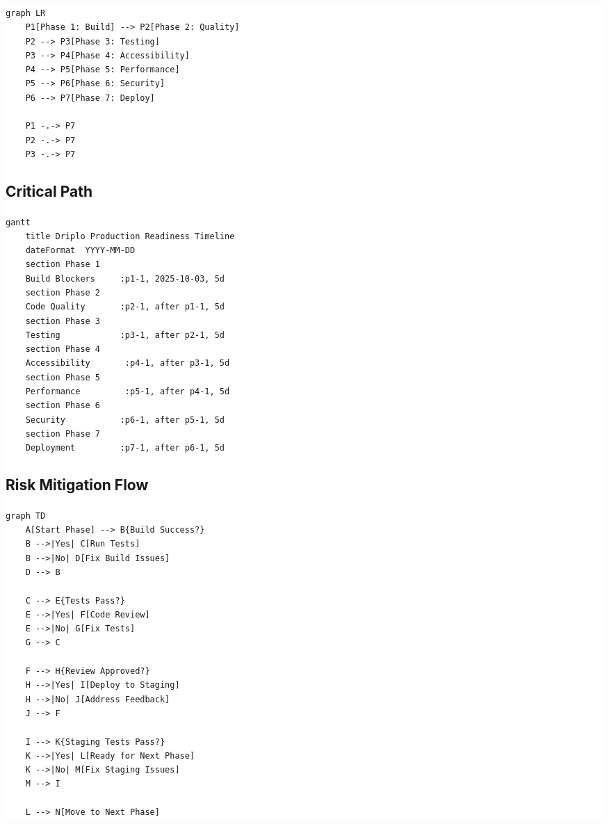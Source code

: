 ```mermaid
graph LR
    P1[Phase 1: Build] --> P2[Phase 2: Quality]
    P2 --> P3[Phase 3: Testing]
    P3 --> P4[Phase 4: Accessibility]
    P4 --> P5[Phase 5: Performance]
    P5 --> P6[Phase 6: Security]
    P6 --> P7[Phase 7: Deploy]
    
    P1 -.-> P7
    P2 -.-> P7
    P3 -.-> P7
```

## Critical Path

```mermaid
gantt
    title Driplo Production Readiness Timeline
    dateFormat  YYYY-MM-DD
    section Phase 1
    Build Blockers     :p1-1, 2025-10-03, 5d
    section Phase 2
    Code Quality       :p2-1, after p1-1, 5d
    section Phase 3
    Testing            :p3-1, after p2-1, 5d
    section Phase 4
    Accessibility       :p4-1, after p3-1, 5d
    section Phase 5
    Performance         :p5-1, after p4-1, 5d
    section Phase 6
    Security           :p6-1, after p5-1, 5d
    section Phase 7
    Deployment         :p7-1, after p6-1, 5d
```

## Risk Mitigation Flow

```mermaid
graph TD
    A[Start Phase] --> B{Build Success?}
    B -->|Yes| C[Run Tests]
    B -->|No| D[Fix Build Issues]
    D --> B
    
    C --> E{Tests Pass?}
    E -->|Yes| F[Code Review]
    E -->|No| G[Fix Tests]
    G --> C
    
    F --> H{Review Approved?}
    H -->|Yes| I[Deploy to Staging]
    H -->|No| J[Address Feedback]
    J --> F
    
    I --> K{Staging Tests Pass?}
    K -->|Yes| L[Ready for Next Phase]
    K -->|No| M[Fix Staging Issues]
    M --> I
    
    L --> N[Move to Next Phase]
```
